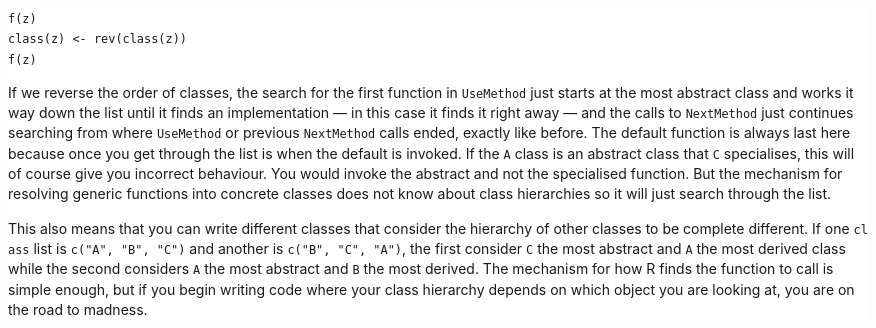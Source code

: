 ```{r}
f(z)
class(z) <- rev(class(z))
f(z)
```

If we reverse the order of classes, the search for the first function in `UseMethod` just starts at the most abstract class and works it way down the list until it finds an implementation — in this case it finds it right away — and the calls to `NextMethod` just continues searching from where `UseMethod` or previous `NextMethod` calls ended, exactly like before. The default function is always last here because once you get through the list is when the default is invoked. If the `A` class is an abstract class that `C` specialises, this will of course give you incorrect behaviour. You would invoke the abstract and not the specialised function. But the mechanism for resolving generic functions into concrete classes does not know about class hierarchies so it will just search through the list.

This also means that you can write different classes that consider the hierarchy of other classes to be complete different. If one `class` list is `c("A", "B", "C")` and another is `c("B", "C", "A")`, the first consider `C` the most abstract and `A` the most derived class while the second considers `A` the most abstract and `B` the most derived. The mechanism for how R finds the function to call is simple enough, but if you begin writing code where your class hierarchy depends on which object you are looking at, you are on the road to madness.



